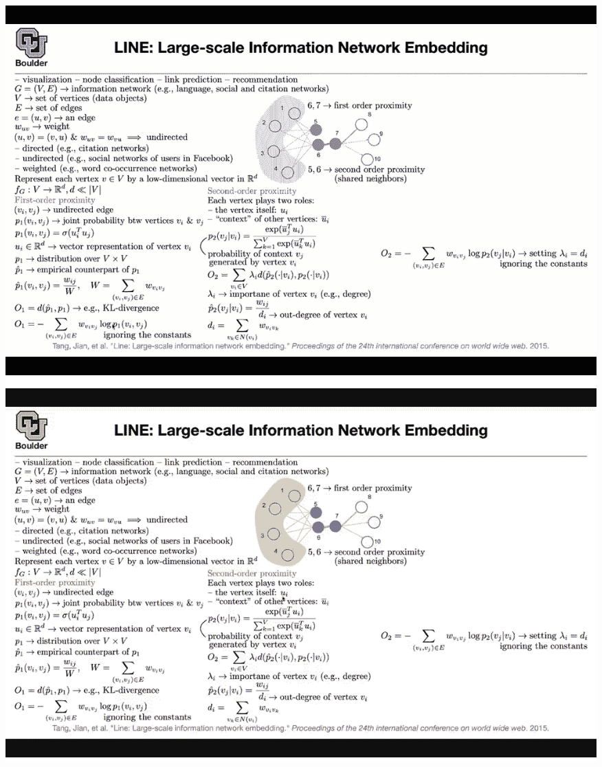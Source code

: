 ![](img/f4fd5bc1f63ed6292df7c5936ddadabc_99.png)

![](img/f4fd5bc1f63ed6292df7c5936ddadabc_100.png)

